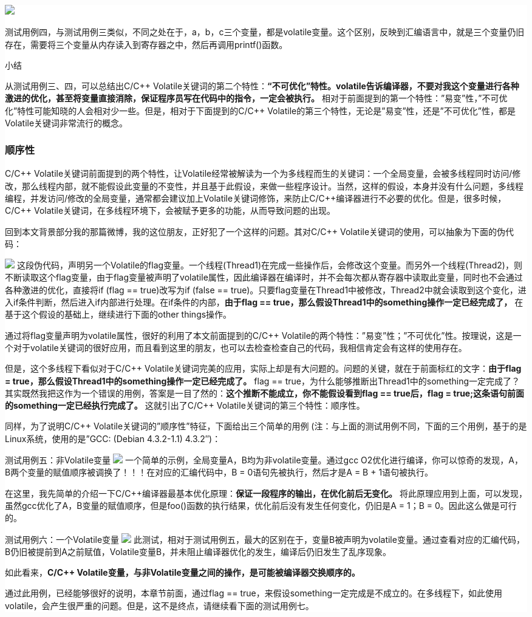 ![](https://res.cloudinary.com/bytedance14/image/upload/v1587309598/blog/v4.jpg)

测试用例四，与测试用例三类似，不同之处在于，a，b，c三个变量，都是volatile变量。这个区别，反映到汇编语言中，就是三个变量仍旧存在，需要将三个变量从内存读入到寄存器之中，然后再调用printf()函数。

小结


从测试用例三、四，可以总结出C/C++ Volatile关键词的第二个特性：**“不可优化”特性。volatile告诉编译器，不要对我这个变量进行各种激进的优化，甚至将变量直接消除，保证程序员写在代码中的指令，一定会被执行。** 相对于前面提到的第一个特性：”易变”性，”不可优化”特性可能知晓的人会相对少一些。但是，相对于下面提到的C/C++ Volatile的第三个特性，无论是”易变”性，还是”不可优化”性，都是Volatile关键词非常流行的概念。

### 顺序性
C/C++ Volatile关键词前面提到的两个特性，让Volatile经常被解读为一个为多线程而生的关键词：一个全局变量，会被多线程同时访问/修改，那么线程内部，就不能假设此变量的不变性，并且基于此假设，来做一些程序设计。当然，这样的假设，本身并没有什么问题，多线程编程，并发访问/修改的全局变量，通常都会建议加上Volatile关键词修饰，来防止C/C++编译器进行不必要的优化。但是，很多时候，C/C++ Volatile关键词，在多线程环境下，会被赋予更多的功能，从而导致问题的出现。

回到本文背景部分我的那篇微博，我的这位朋友，正好犯了一个这样的问题。其对C/C++ Volatile关键词的使用，可以抽象为下面的伪代码：

![](https://res.cloudinary.com/bytedance14/image/upload/v1587307000/blog/v5.jpg)
这段伪代码，声明另一个Volatile的flag变量。一个线程(Thread1)在完成一些操作后，会修改这个变量。而另外一个线程(Thread2)，则不断读取这个flag变量，由于flag变量被声明了volatile属性，因此编译器在编译时，并不会每次都从寄存器中读取此变量，同时也不会通过各种激进的优化，直接将if (flag == true)改写为if (false == true)。只要flag变量在Thread1中被修改，Thread2中就会读取到这个变化，进入if条件判断，然后进入if内部进行处理。在if条件的内部，**由于flag == true，那么假设Thread1中的something操作一定已经完成了，** 在基于这个假设的基础上，继续进行下面的other things操作。



通过将flag变量声明为volatile属性，很好的利用了本文前面提到的C/C++ Volatile的两个特性：”易变”性；”不可优化”性。按理说，这是一个对于volatile关键词的很好应用，而且看到这里的朋友，也可以去检查检查自己的代码，我相信肯定会有这样的使用存在。



但是，这个多线程下看似对于C/C++ Volatile关键词完美的应用，实际上却是有大问题的。问题的关键，就在于前面标红的文字：**由于flag = true，那么假设Thread1中的something操作一定已经完成了。** flag == true，为什么能够推断出Thread1中的something一定完成了？其实既然我把这作为一个错误的用例，答案是一目了然的：**这个推断不能成立，你不能假设看到flag == true后，flag = true;这条语句前面的something一定已经执行完成了。** 这就引出了C/C++ Volatile关键词的第三个特性：顺序性。



同样，为了说明C/C++ Volatile关键词的”顺序性”特征，下面给出三个简单的用例 (注：与上面的测试用例不同，下面的三个用例，基于的是Linux系统，使用的是”GCC: (Debian 4.3.2-1.1) 4.3.2″)：

测试用例五：非Volatile变量
![](https://res.cloudinary.com/bytedance14/image/upload/v1587308983/blog/v6.jpg)
一个简单的示例，全局变量A，B均为非volatile变量。通过gcc O2优化进行编译，你可以惊奇的发现，A，B两个变量的赋值顺序被调换了！！！在对应的汇编代码中，B = 0语句先被执行，然后才是A = B + 1语句被执行。

在这里，我先简单的介绍一下C/C++编译器最基本优化原理：**保证一段程序的输出，在优化前后无变化。** 将此原理应用到上面，可以发现，虽然gcc优化了A，B变量的赋值顺序，但是foo()函数的执行结果，优化前后没有发生任何变化，仍旧是A = 1；B = 0。因此这么做是可行的。

测试用例六：一个Volatile变量
![](https://res.cloudinary.com/bytedance14/image/upload/v1587309109/blog/v7.jpg)
此测试，相对于测试用例五，最大的区别在于，变量B被声明为volatile变量。通过查看对应的汇编代码，B仍旧被提前到A之前赋值，Volatile变量B，并未阻止编译器优化的发生，编译后仍旧发生了乱序现象。

如此看来，**C/C++ Volatile变量，与非Volatile变量之间的操作，是可能被编译器交换顺序的。**

通过此用例，已经能够很好的说明，本章节前面，通过flag == true，来假设something一定完成是不成立的。在多线程下，如此使用volatile，会产生很严重的问题。但是，这不是终点，请继续看下面的测试用例七。
